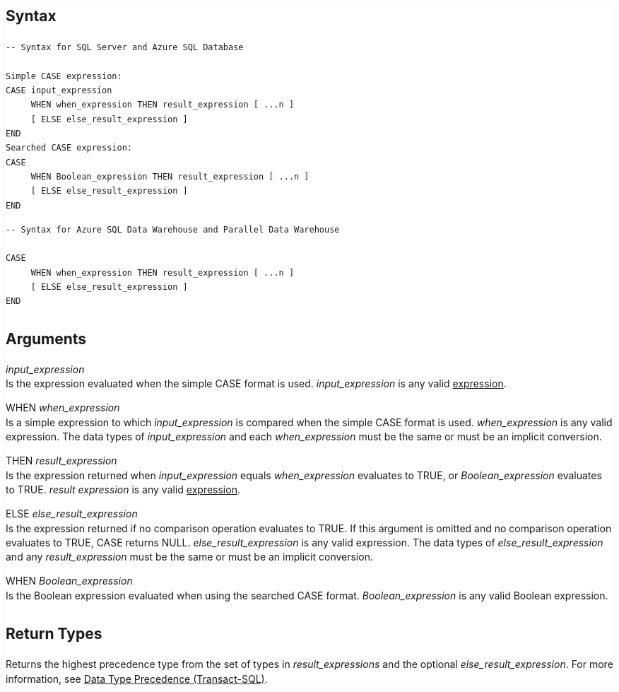 ## Syntax  
  
```  
-- Syntax for SQL Server and Azure SQL Database  
  
Simple CASE expression:   
CASE input_expression   
     WHEN when_expression THEN result_expression [ ...n ]   
     [ ELSE else_result_expression ]   
END   
Searched CASE expression:  
CASE  
     WHEN Boolean_expression THEN result_expression [ ...n ]   
     [ ELSE else_result_expression ]   
END  
```  
  
```  
-- Syntax for Azure SQL Data Warehouse and Parallel Data Warehouse  
  
CASE  
     WHEN when_expression THEN result_expression [ ...n ]   
     [ ELSE else_result_expression ]   
END  
```  
  
## Arguments  
 *input_expression*  
 Is the expression evaluated when the simple CASE format is used. *input_expression* is any valid [expression](../../t-sql/language-elements/expressions-transact-sql.md).  
  
 WHEN *when_expression*  
 Is a simple expression to which *input_expression* is compared when the simple CASE format is used. *when_expression* is any valid expression. The data types of *input_expression* and each *when_expression* must be the same or must be an implicit conversion.  
  
 THEN *result_expression*  
 Is the expression returned when *input_expression* equals *when_expression* evaluates to TRUE, or *Boolean_expression* evaluates to TRUE. *result expression* is any valid [expression](../../t-sql/language-elements/expressions-transact-sql.md).  
  
 ELSE *else_result_expression*  
 Is the expression returned if no comparison operation evaluates to TRUE. If this argument is omitted and no comparison operation evaluates to TRUE, CASE returns NULL. *else_result_expression* is any valid expression. The data types of *else_result_expression* and any *result_expression* must be the same or must be an implicit conversion.  
  
 WHEN *Boolean_expression*  
 Is the Boolean expression evaluated when using the searched CASE format. *Boolean_expression* is any valid Boolean expression.  
  
## Return Types  
 Returns the highest precedence type from the set of types in *result_expressions* and the optional *else_result_expression*. For more information, see [Data Type Precedence &#40;Transact-SQL&#41;](../../t-sql/data-types/data-type-precedence-transact-sql.md).  
  